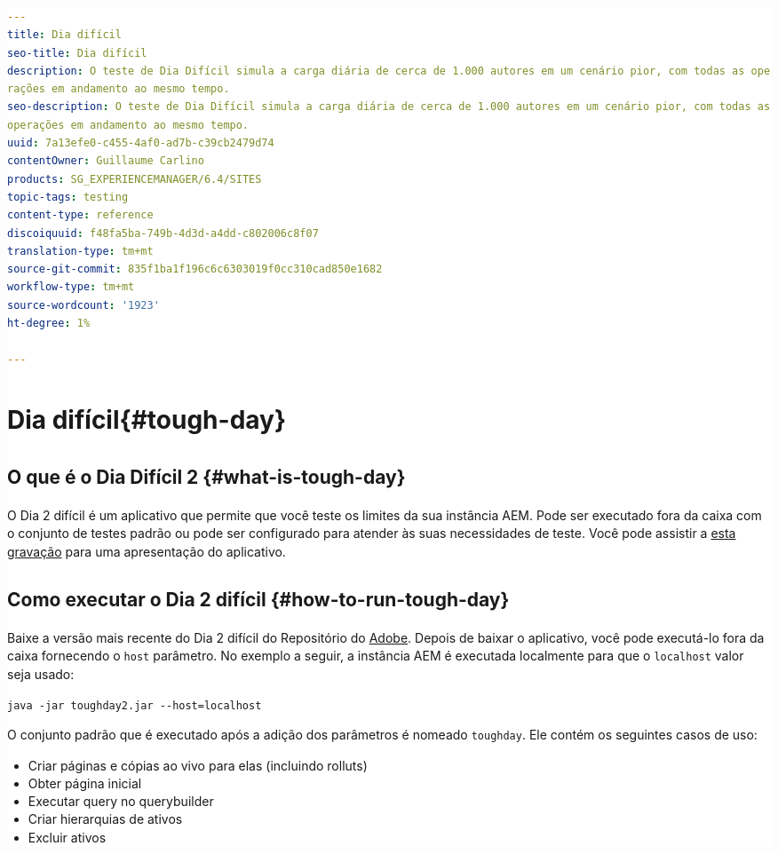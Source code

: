 ```yaml
---
title: Dia difícil
seo-title: Dia difícil
description: O teste de Dia Difícil simula a carga diária de cerca de 1.000 autores em um cenário pior, com todas as operações em andamento ao mesmo tempo.
seo-description: O teste de Dia Difícil simula a carga diária de cerca de 1.000 autores em um cenário pior, com todas as operações em andamento ao mesmo tempo.
uuid: 7a13efe0-c455-4af0-ad7b-c39cb2479d74
contentOwner: Guillaume Carlino
products: SG_EXPERIENCEMANAGER/6.4/SITES
topic-tags: testing
content-type: reference
discoiquuid: f48fa5ba-749b-4d3d-a4dd-c802006c8f07
translation-type: tm+mt
source-git-commit: 835f1ba1f196c6c6303019f0cc310cad850e1682
workflow-type: tm+mt
source-wordcount: '1923'
ht-degree: 1%

---
```



# Dia difícil{#tough-day}

## O que é o Dia Difícil 2 {#what-is-tough-day}

O Dia 2 difícil é um aplicativo que permite que você teste os limites da sua instância AEM. Pode ser executado fora da caixa com o conjunto de testes padrão ou pode ser configurado para atender às suas necessidades de teste. Você pode assistir a [esta gravação](https://docs.adobe.com/ddc/en/gems/Toughday2---A-new-and-improved-stress-testing-and-benchmarking-tool.html) para uma apresentação do aplicativo.

## Como executar o Dia 2 difícil {#how-to-run-tough-day}

Baixe a versão mais recente do Dia 2 difícil do Repositório do [Adobe](https://repo.adobe.com/nexus/content/repositories/releases/com/adobe/qe/toughday2/). Depois de baixar o aplicativo, você pode executá-lo fora da caixa fornecendo o `host` parâmetro. No exemplo a seguir, a instância AEM é executada localmente para que o `localhost` valor seja usado:

```xml
java -jar toughday2.jar --host=localhost
```

O conjunto padrão que é executado após a adição dos parâmetros é nomeado `toughday`. Ele contém os seguintes casos de uso:

* Criar páginas e cópias ao vivo para elas (incluindo rolluts)
* Obter página inicial
* Executar query no querybuilder
* Criar hierarquias de ativos
* Excluir ativos
